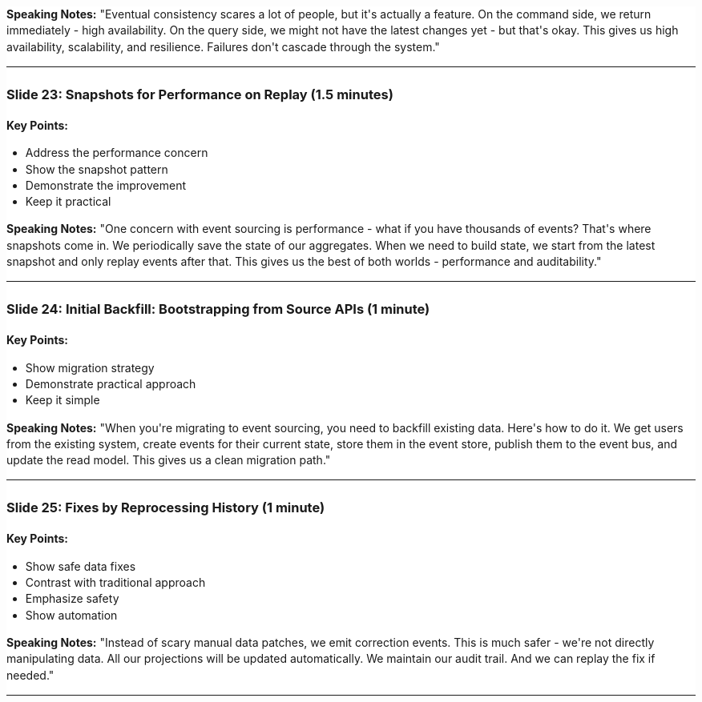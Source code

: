 **Speaking Notes:**
"Eventual consistency scares a lot of people, but it's actually a feature. On the command side, we return immediately - high availability. On the query side, we might not have the latest changes yet - but that's okay. This gives us high availability, scalability, and resilience. Failures don't cascade through the system."

---

### Slide 23: Snapshots for Performance on Replay (1.5 minutes)
**Key Points:**
- Address the performance concern
- Show the snapshot pattern
- Demonstrate the improvement
- Keep it practical

**Speaking Notes:**
"One concern with event sourcing is performance - what if you have thousands of events? That's where snapshots come in. We periodically save the state of our aggregates. When we need to build state, we start from the latest snapshot and only replay events after that. This gives us the best of both worlds - performance and auditability."

---

### Slide 24: Initial Backfill: Bootstrapping from Source APIs (1 minute)
**Key Points:**
- Show migration strategy
- Demonstrate practical approach
- Keep it simple

**Speaking Notes:**
"When you're migrating to event sourcing, you need to backfill existing data. Here's how to do it. We get users from the existing system, create events for their current state, store them in the event store, publish them to the event bus, and update the read model. This gives us a clean migration path."

---

### Slide 25: Fixes by Reprocessing History (1 minute)
**Key Points:**
- Show safe data fixes
- Contrast with traditional approach
- Emphasize safety
- Show automation

**Speaking Notes:**
"Instead of scary manual data patches, we emit correction events. This is much safer - we're not directly manipulating data. All our projections will be updated automatically. We maintain our audit trail. And we can replay the fix if needed."

---

